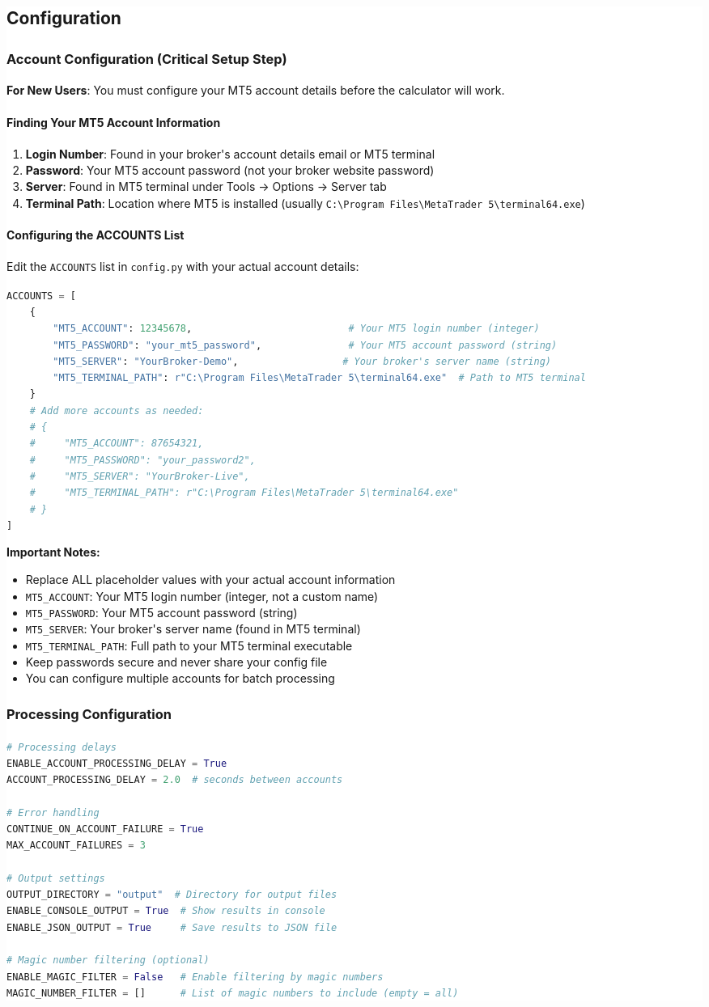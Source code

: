 ## Configuration

### Account Configuration (Critical Setup Step)

**For New Users**: You must configure your MT5 account details before the calculator will work.

#### Finding Your MT5 Account Information

1. **Login Number**: Found in your broker's account details email or MT5 terminal
2. **Password**: Your MT5 account password (not your broker website password)
3. **Server**: Found in MT5 terminal under Tools → Options → Server tab
4. **Terminal Path**: Location where MT5 is installed (usually `C:\Program Files\MetaTrader 5\terminal64.exe`)

#### Configuring the ACCOUNTS List

Edit the `ACCOUNTS` list in `config.py` with your actual account details:

```python
ACCOUNTS = [
    {
        "MT5_ACCOUNT": 12345678,                           # Your MT5 login number (integer)
        "MT5_PASSWORD": "your_mt5_password",               # Your MT5 account password (string)
        "MT5_SERVER": "YourBroker-Demo",                  # Your broker's server name (string)
        "MT5_TERMINAL_PATH": r"C:\Program Files\MetaTrader 5\terminal64.exe"  # Path to MT5 terminal
    }
    # Add more accounts as needed:
    # {
    #     "MT5_ACCOUNT": 87654321,
    #     "MT5_PASSWORD": "your_password2",
    #     "MT5_SERVER": "YourBroker-Live",
    #     "MT5_TERMINAL_PATH": r"C:\Program Files\MetaTrader 5\terminal64.exe"
    # }
]
```

**Important Notes:**
- Replace ALL placeholder values with your actual account information
- `MT5_ACCOUNT`: Your MT5 login number (integer, not a custom name)
- `MT5_PASSWORD`: Your MT5 account password (string)
- `MT5_SERVER`: Your broker's server name (found in MT5 terminal)
- `MT5_TERMINAL_PATH`: Full path to your MT5 terminal executable
- Keep passwords secure and never share your config file
- You can configure multiple accounts for batch processing

### Processing Configuration

```python
# Processing delays
ENABLE_ACCOUNT_PROCESSING_DELAY = True
ACCOUNT_PROCESSING_DELAY = 2.0  # seconds between accounts

# Error handling
CONTINUE_ON_ACCOUNT_FAILURE = True
MAX_ACCOUNT_FAILURES = 3

# Output settings
OUTPUT_DIRECTORY = "output"  # Directory for output files
ENABLE_CONSOLE_OUTPUT = True  # Show results in console
ENABLE_JSON_OUTPUT = True     # Save results to JSON file

# Magic number filtering (optional)
ENABLE_MAGIC_FILTER = False   # Enable filtering by magic numbers
MAGIC_NUMBER_FILTER = []      # List of magic numbers to include (empty = all)
```